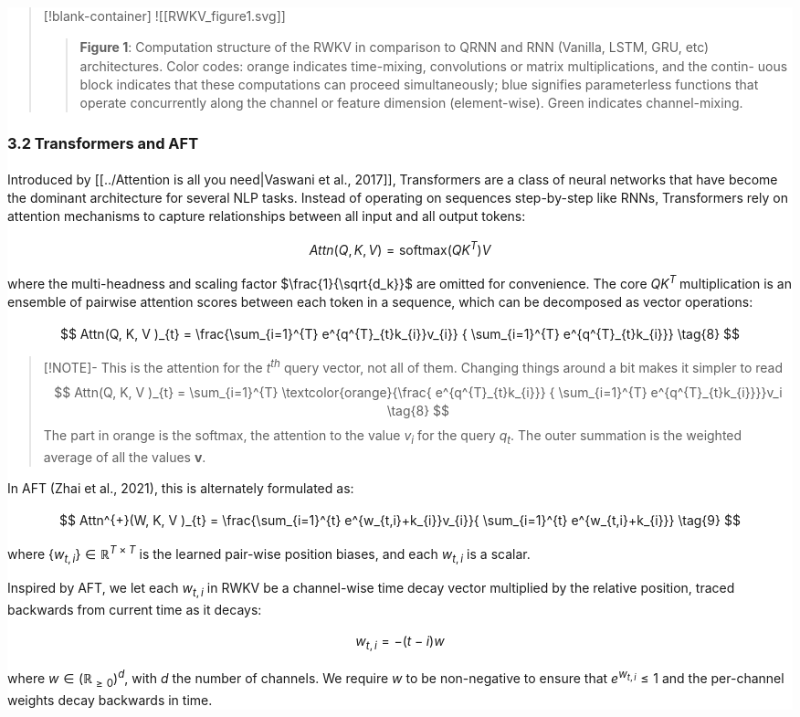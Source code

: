 > [!blank-container]
> ![[RWKV_figure1.svg]]
> > **Figure 1**: Computation structure of the RWKV in comparison to QRNN and RNN (Vanilla, LSTM, GRU, etc) architectures. Color codes: orange indicates time-mixing, convolutions or matrix multiplications, and the contin- uous block indicates that these computations can proceed simultaneously; blue signifies parameterless functions that operate concurrently along the channel or feature dimension (element-wise). Green indicates channel-mixing.

### 3.2 Transformers and AFT  

Introduced by [[../Attention is all you need|Vaswani et al., 2017]], Transformers are a class of neural networks that have become the dominant architecture for several NLP tasks. Instead of operating on sequences step-by-step like RNNs, Transformers rely on attention mechanisms to capture relationships between all input and all output tokens:

$$
Attn(Q, K, V ) = \text{softmax}(QK^{T})V \tag{7}
$$

where the multi-headness and scaling factor $\frac{1}{\sqrt{d_k}}$ are omitted for convenience. The core $QK^{T}$ multiplication is an ensemble of pairwise attention scores between each token in a sequence, which can be decomposed as vector operations:

$$
Attn(Q, K, V )_{t} = \frac{\sum_{i=1}^{T} e^{q^{T}_{t}k_{i}}v_{i}} { \sum_{i=1}^{T} e^{q^{T}_{t}k_{i}}} \tag{8}
$$

> [!NOTE]-
> This is the attention for the $t^{th}$ query vector,  not all of them. Changing things around a bit makes it simpler to read
> $$
> Attn(Q, K, V )_{t} = \sum_{i=1}^{T} \textcolor{orange}{\frac{ e^{q^{T}_{t}k_{i}}} { \sum_{i=1}^{T} e^{q^{T}_{t}k_{i}}}}v_i \tag{8}
> $$
> The part in orange is the softmax, the attention to the value $v_i$ for the query $q_t$. The outer summation is the weighted average of all the values $\mathbf{v}$. 

In AFT (Zhai et al., 2021), this is alternately formulated as:

$$
Attn^{+}(W, K, V )_{t} = \frac{\sum_{i=1}^{t} e^{w_{t,i}+k_{i}}v_{i}}{ \sum_{i=1}^{t} e^{w_{t,i}+k_{i}}} \tag{9}
$$

where $\{w_{t,i}\} \in \mathbb{R}^{T \times T}$ is the learned pair-wise position biases, and each $w_{t,i}$ is a scalar. 

Inspired by AFT, we let each $w_{t,i}$ in RWKV be a channel-wise time decay vector multiplied by the relative position, traced backwards from current time as it decays:

$$w_{t,i} = -(t - i)w \tag{10}$$


where $w \in (\mathbb{R}_{\ge 0})^{d}$, with $d$ the number of channels. We require $w$ to be non-negative to ensure that $e^{w_{t,i}} \leq 1$ and the per-channel weights decay backwards in time.


[^1]: Code at: https://github.com/BlinkDL/RWKV-LM
[^2]: https://huggingface.co/RWKV 
[^3]: If the sequence is very long, more sophisticated methods such as Martin and Cundy (2017) that parallelize over sequence length could be used.
[^4]: https://github.com/BlinkDL/ChatRWKV